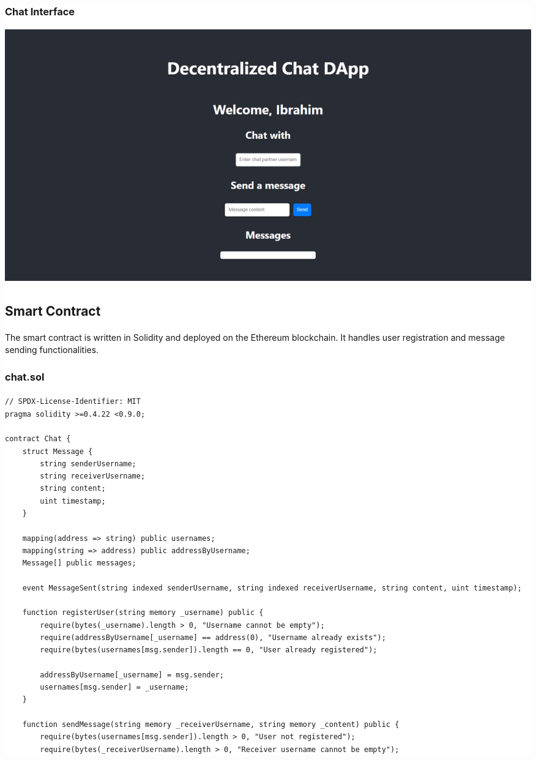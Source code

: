 ### Chat Interface

![Chat Interface](screenshots/chatInterface.png)

## Smart Contract

The smart contract is written in Solidity and deployed on the Ethereum blockchain. It handles user registration and message sending functionalities.

### chat.sol

```solidity
// SPDX-License-Identifier: MIT
pragma solidity >=0.4.22 <0.9.0;

contract Chat {
    struct Message {
        string senderUsername;
        string receiverUsername;
        string content;
        uint timestamp;
    }

    mapping(address => string) public usernames;
    mapping(string => address) public addressByUsername;
    Message[] public messages;

    event MessageSent(string indexed senderUsername, string indexed receiverUsername, string content, uint timestamp);

    function registerUser(string memory _username) public {
        require(bytes(_username).length > 0, "Username cannot be empty");
        require(addressByUsername[_username] == address(0), "Username already exists");
        require(bytes(usernames[msg.sender]).length == 0, "User already registered");

        addressByUsername[_username] = msg.sender;
        usernames[msg.sender] = _username;
    }

    function sendMessage(string memory _receiverUsername, string memory _content) public {
        require(bytes(usernames[msg.sender]).length > 0, "User not registered");
        require(bytes(_receiverUsername).length > 0, "Receiver username cannot be empty");
```